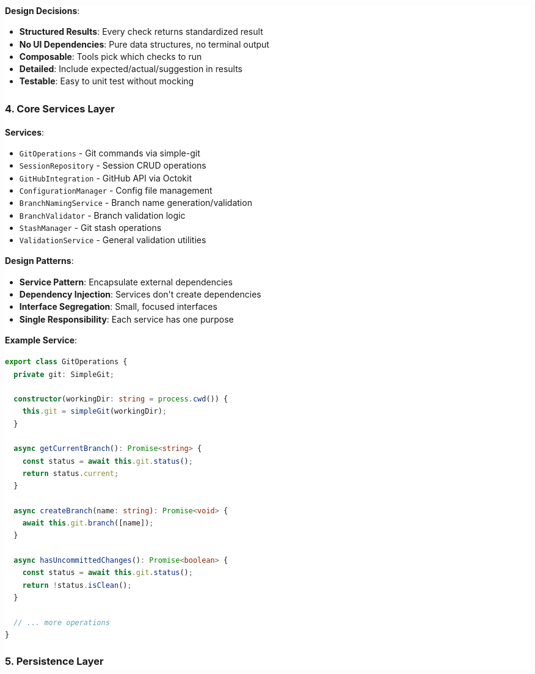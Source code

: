 **Design Decisions**:
- **Structured Results**: Every check returns standardized result
- **No UI Dependencies**: Pure data structures, no terminal output
- **Composable**: Tools pick which checks to run
- **Detailed**: Include expected/actual/suggestion in results
- **Testable**: Easy to unit test without mocking

### 4. Core Services Layer

**Services**:
- `GitOperations` - Git commands via simple-git
- `SessionRepository` - Session CRUD operations
- `GitHubIntegration` - GitHub API via Octokit
- `ConfigurationManager` - Config file management
- `BranchNamingService` - Branch name generation/validation
- `BranchValidator` - Branch validation logic
- `StashManager` - Git stash operations
- `ValidationService` - General validation utilities

**Design Patterns**:
- **Service Pattern**: Encapsulate external dependencies
- **Dependency Injection**: Services don't create dependencies
- **Interface Segregation**: Small, focused interfaces
- **Single Responsibility**: Each service has one purpose

**Example Service**:
```typescript
export class GitOperations {
  private git: SimpleGit;

  constructor(workingDir: string = process.cwd()) {
    this.git = simpleGit(workingDir);
  }

  async getCurrentBranch(): Promise<string> {
    const status = await this.git.status();
    return status.current;
  }

  async createBranch(name: string): Promise<void> {
    await this.git.branch([name]);
  }

  async hasUncommittedChanges(): Promise<boolean> {
    const status = await this.git.status();
    return !status.isClean();
  }

  // ... more operations
}
```

### 5. Persistence Layer
